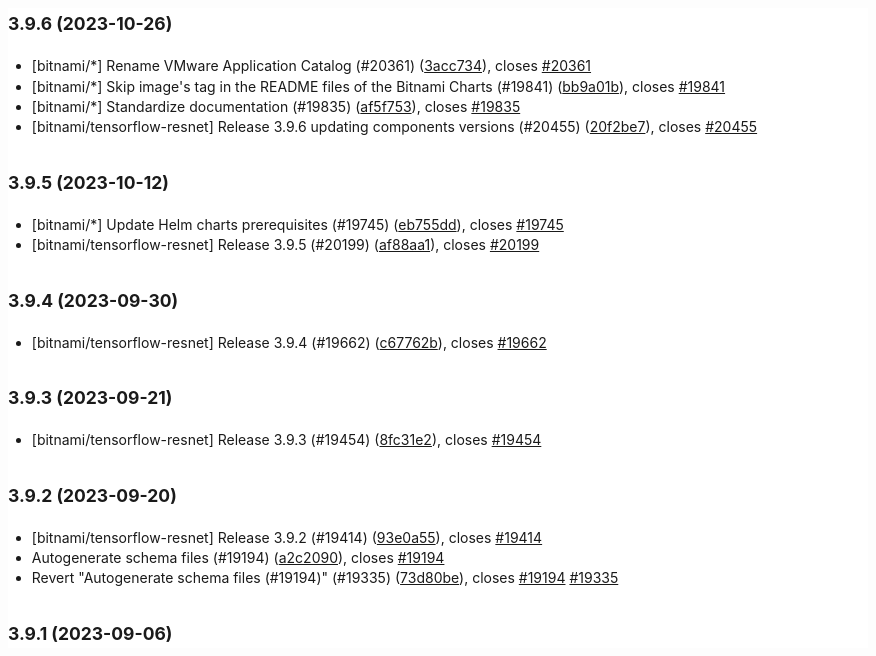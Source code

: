 ## <small>3.9.6 (2023-10-26)</small>

* [bitnami/*] Rename VMware Application Catalog (#20361) ([3acc734](https://github.com/bitnami/charts/commit/3acc73472beb6fb56c4d99f929061001205bc57e)), closes [#20361](https://github.com/bitnami/charts/issues/20361)
* [bitnami/*] Skip image's tag in the README files of the Bitnami Charts (#19841) ([bb9a01b](https://github.com/bitnami/charts/commit/bb9a01b65911c87e48318db922cc05eb42785e42)), closes [#19841](https://github.com/bitnami/charts/issues/19841)
* [bitnami/*] Standardize documentation (#19835) ([af5f753](https://github.com/bitnami/charts/commit/af5f7530c1bc8c5ded53a6c4f7b8f384ac1804f2)), closes [#19835](https://github.com/bitnami/charts/issues/19835)
* [bitnami/tensorflow-resnet] Release 3.9.6 updating components versions (#20455) ([20f2be7](https://github.com/bitnami/charts/commit/20f2be7e5cb7df1f0e761d977153eb662970b8e2)), closes [#20455](https://github.com/bitnami/charts/issues/20455)

## <small>3.9.5 (2023-10-12)</small>

* [bitnami/*] Update Helm charts prerequisites (#19745) ([eb755dd](https://github.com/bitnami/charts/commit/eb755dd36a4dd3cf6635be8e0598f9a7f4c4a554)), closes [#19745](https://github.com/bitnami/charts/issues/19745)
* [bitnami/tensorflow-resnet] Release 3.9.5 (#20199) ([af88aa1](https://github.com/bitnami/charts/commit/af88aa16511239d81bfb272ecef87f97d274eb6e)), closes [#20199](https://github.com/bitnami/charts/issues/20199)

## <small>3.9.4 (2023-09-30)</small>

* [bitnami/tensorflow-resnet] Release 3.9.4 (#19662) ([c67762b](https://github.com/bitnami/charts/commit/c67762bb6bcc7e95ac209df73abfc624a65ee838)), closes [#19662](https://github.com/bitnami/charts/issues/19662)

## <small>3.9.3 (2023-09-21)</small>

* [bitnami/tensorflow-resnet] Release 3.9.3 (#19454) ([8fc31e2](https://github.com/bitnami/charts/commit/8fc31e2d60e13e921e87b529e8a0d69f3fbcc87f)), closes [#19454](https://github.com/bitnami/charts/issues/19454)

## <small>3.9.2 (2023-09-20)</small>

* [bitnami/tensorflow-resnet] Release 3.9.2 (#19414) ([93e0a55](https://github.com/bitnami/charts/commit/93e0a5505ad385a8ce4075dcd3305d560b53d1a2)), closes [#19414](https://github.com/bitnami/charts/issues/19414)
* Autogenerate schema files (#19194) ([a2c2090](https://github.com/bitnami/charts/commit/a2c2090b5ac97f47b745c8028c6452bf99739772)), closes [#19194](https://github.com/bitnami/charts/issues/19194)
* Revert "Autogenerate schema files (#19194)" (#19335) ([73d80be](https://github.com/bitnami/charts/commit/73d80be525c88fb4b8a54451a55acd506e337062)), closes [#19194](https://github.com/bitnami/charts/issues/19194) [#19335](https://github.com/bitnami/charts/issues/19335)

## <small>3.9.1 (2023-09-06)</small>
